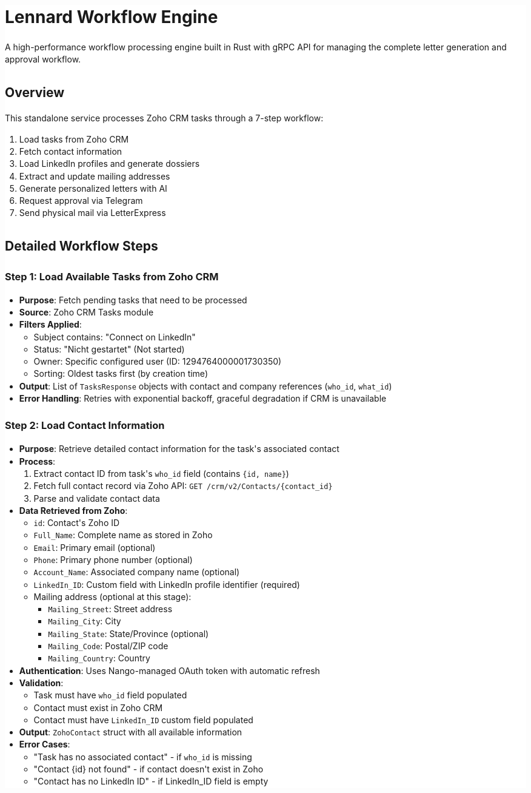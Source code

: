 # Lennard Workflow Engine

A high-performance workflow processing engine built in Rust with gRPC API for managing the complete letter generation and approval workflow.

## Overview

This standalone service processes Zoho CRM tasks through a 7-step workflow:
1. Load tasks from Zoho CRM
2. Fetch contact information
3. Load LinkedIn profiles and generate dossiers
4. Extract and update mailing addresses
5. Generate personalized letters with AI
6. Request approval via Telegram
7. Send physical mail via LetterExpress

## Detailed Workflow Steps

### Step 1: Load Available Tasks from Zoho CRM
- **Purpose**: Fetch pending tasks that need to be processed
- **Source**: Zoho CRM Tasks module
- **Filters Applied**:
  - Subject contains: "Connect on LinkedIn"
  - Status: "Nicht gestartet" (Not started)
  - Owner: Specific configured user (ID: 1294764000001730350)
  - Sorting: Oldest tasks first (by creation time)
- **Output**: List of `TasksResponse` objects with contact and company references (`who_id`, `what_id`)
- **Error Handling**: Retries with exponential backoff, graceful degradation if CRM is unavailable

### Step 2: Load Contact Information
- **Purpose**: Retrieve detailed contact information for the task's associated contact
- **Process**:
  1. Extract contact ID from task's `who_id` field (contains `{id, name}`)
  2. Fetch full contact record via Zoho API: `GET /crm/v2/Contacts/{contact_id}`
  3. Parse and validate contact data
- **Data Retrieved from Zoho**:
  - `id`: Contact's Zoho ID
  - `Full_Name`: Complete name as stored in Zoho
  - `Email`: Primary email (optional)
  - `Phone`: Primary phone number (optional)
  - `Account_Name`: Associated company name (optional)
  - `LinkedIn_ID`: Custom field with LinkedIn profile identifier (required)
  - Mailing address (optional at this stage):
    - `Mailing_Street`: Street address
    - `Mailing_City`: City
    - `Mailing_State`: State/Province (optional)
    - `Mailing_Code`: Postal/ZIP code
    - `Mailing_Country`: Country
- **Authentication**: Uses Nango-managed OAuth token with automatic refresh
- **Validation**: 
  - Task must have `who_id` field populated
  - Contact must exist in Zoho CRM
  - Contact must have `LinkedIn_ID` custom field populated
- **Output**: `ZohoContact` struct with all available information
- **Error Cases**: 
  - "Task has no associated contact" - if `who_id` is missing
  - "Contact {id} not found" - if contact doesn't exist in Zoho
  - "Contact has no LinkedIn ID" - if LinkedIn_ID field is empty
